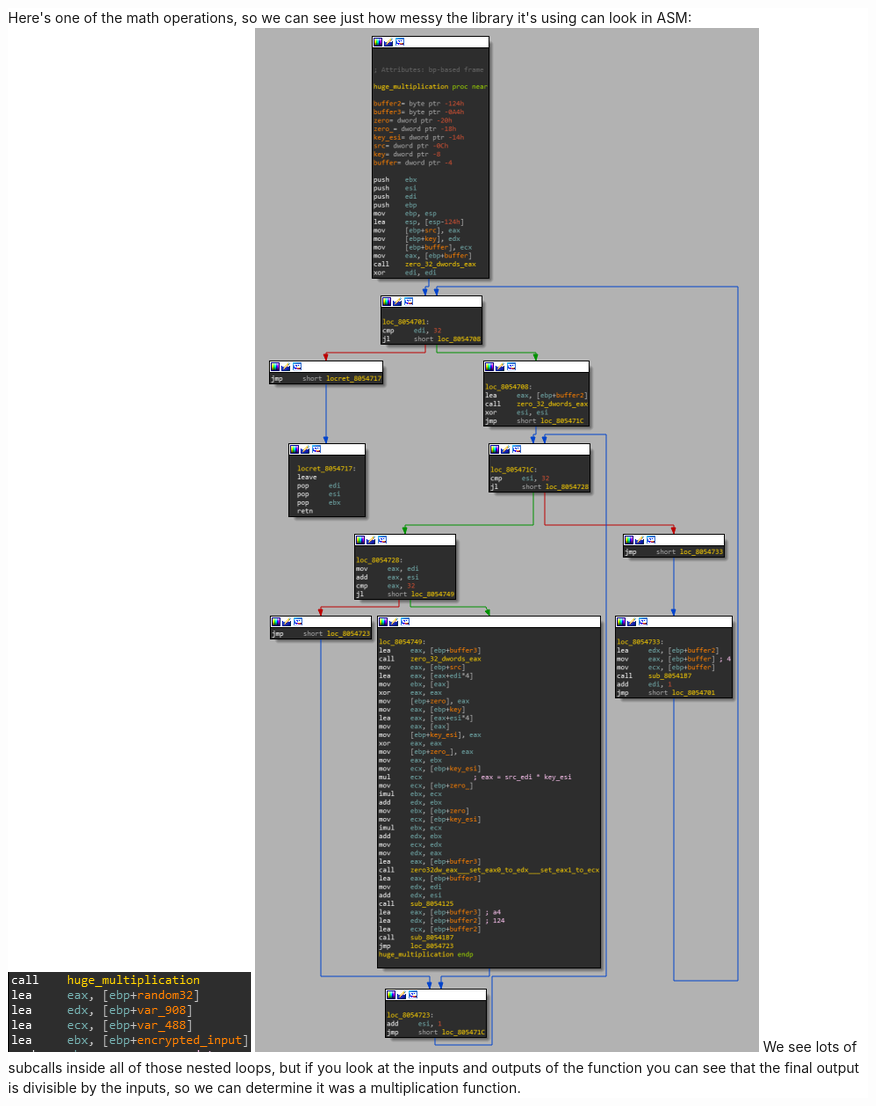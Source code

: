 Here's one of the math operations, so we can see just how messy the library it's using can look in ASM:
![51d02d7cac5e8cba1bb91a5cb7be3473.png](../_resources/f5a14ecb0bed4f89a7df31b00cdfa643.png)
![96eb0e25fc577fa455ab87929f39a8a2.png](../_resources/730171ce4c8b4aaf8aa692b8ed51747e.png)
We see lots of subcalls inside all of those nested loops, but if you look at the inputs and outputs of the function you can see that the final output is divisible by the inputs, so we can determine it was a multiplication function.

